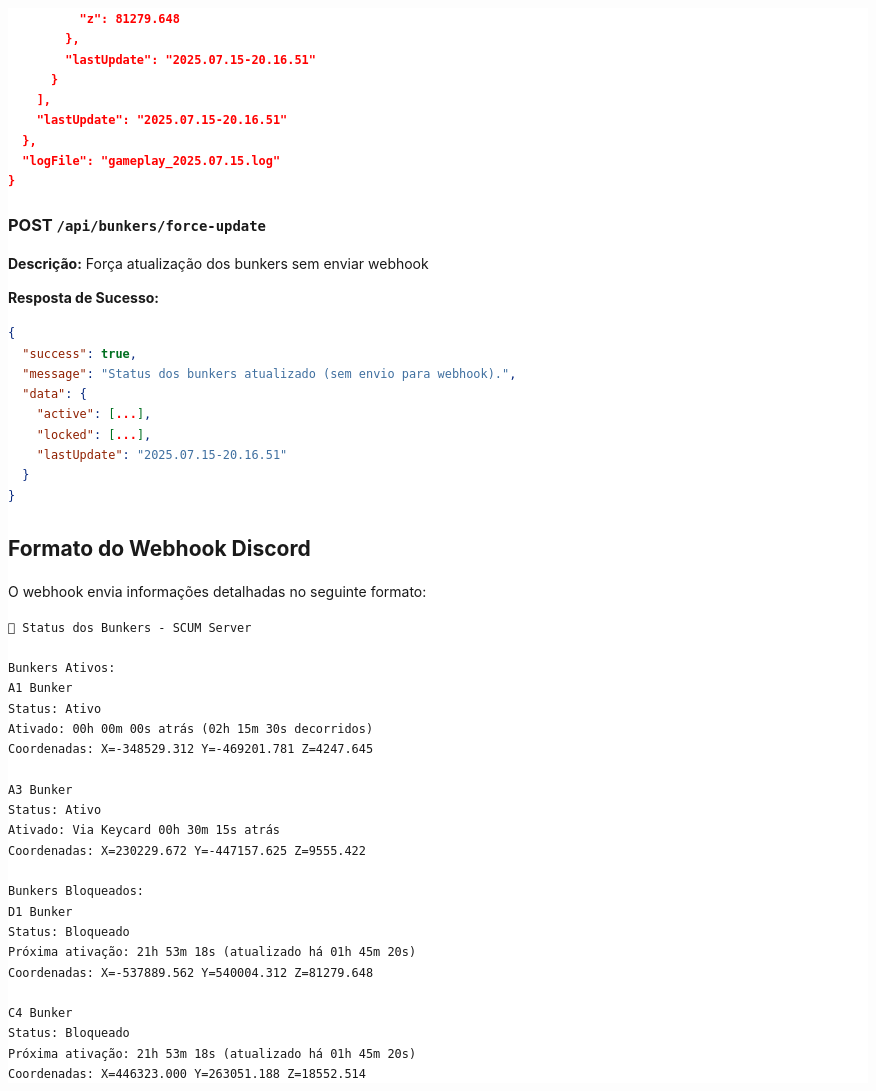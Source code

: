 ```json
          "z": 81279.648
        },
        "lastUpdate": "2025.07.15-20.16.51"
      }
    ],
    "lastUpdate": "2025.07.15-20.16.51"
  },
  "logFile": "gameplay_2025.07.15.log"
}
```

### POST `/api/bunkers/force-update`

**Descrição:** Força atualização dos bunkers sem enviar webhook

**Resposta de Sucesso:**
```json
{
  "success": true,
  "message": "Status dos bunkers atualizado (sem envio para webhook).",
  "data": {
    "active": [...],
    "locked": [...],
    "lastUpdate": "2025.07.15-20.16.51"
  }
}
```

## Formato do Webhook Discord

O webhook envia informações detalhadas no seguinte formato:

```
🏰 Status dos Bunkers - SCUM Server

Bunkers Ativos:
A1 Bunker
Status: Ativo
Ativado: 00h 00m 00s atrás (02h 15m 30s decorridos)
Coordenadas: X=-348529.312 Y=-469201.781 Z=4247.645

A3 Bunker
Status: Ativo
Ativado: Via Keycard 00h 30m 15s atrás
Coordenadas: X=230229.672 Y=-447157.625 Z=9555.422

Bunkers Bloqueados:
D1 Bunker
Status: Bloqueado
Próxima ativação: 21h 53m 18s (atualizado há 01h 45m 20s)
Coordenadas: X=-537889.562 Y=540004.312 Z=81279.648

C4 Bunker
Status: Bloqueado
Próxima ativação: 21h 53m 18s (atualizado há 01h 45m 20s)
Coordenadas: X=446323.000 Y=263051.188 Z=18552.514
```
